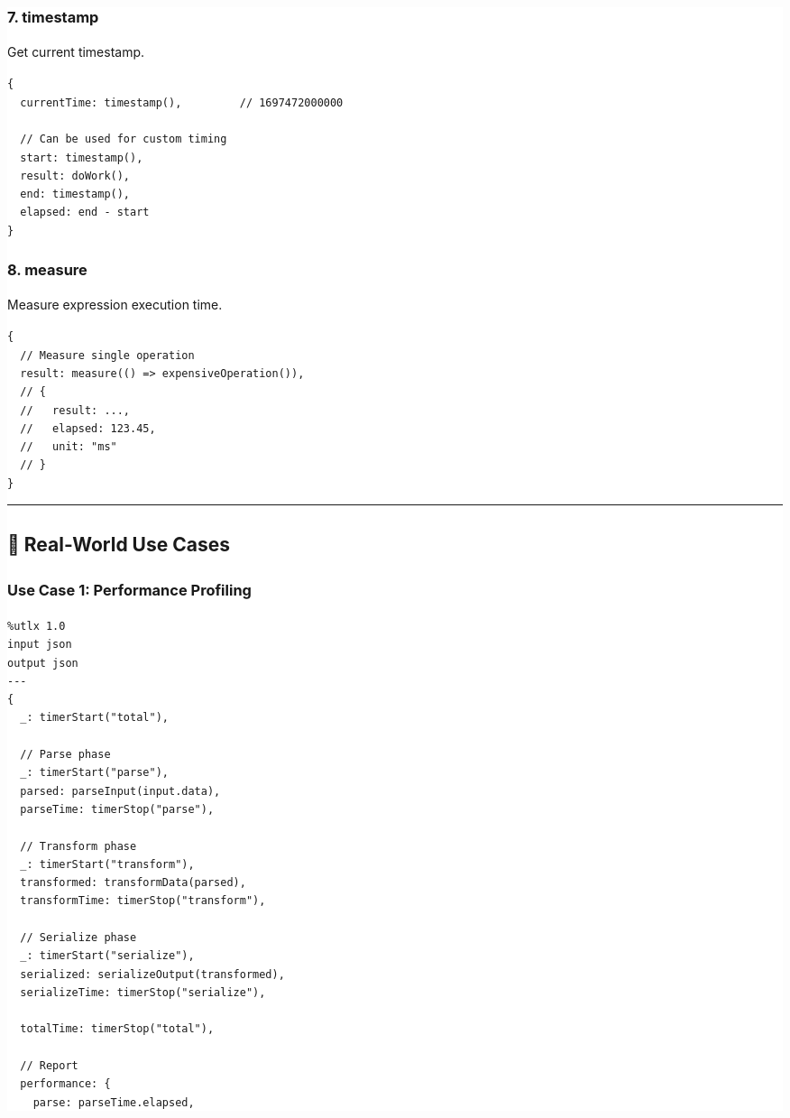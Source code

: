 ### 7. timestamp
Get current timestamp.

```utlx
{
  currentTime: timestamp(),         // 1697472000000
  
  // Can be used for custom timing
  start: timestamp(),
  result: doWork(),
  end: timestamp(),
  elapsed: end - start
}
```

### 8. measure
Measure expression execution time.

```utlx
{
  // Measure single operation
  result: measure(() => expensiveOperation()),
  // {
  //   result: ...,
  //   elapsed: 123.45,
  //   unit: "ms"
  // }
}
```

---

## 🎯 Real-World Use Cases

### Use Case 1: Performance Profiling

```utlx
%utlx 1.0
input json
output json
---
{
  _: timerStart("total"),
  
  // Parse phase
  _: timerStart("parse"),
  parsed: parseInput(input.data),
  parseTime: timerStop("parse"),
  
  // Transform phase
  _: timerStart("transform"),
  transformed: transformData(parsed),
  transformTime: timerStop("transform"),
  
  // Serialize phase
  _: timerStart("serialize"),
  serialized: serializeOutput(transformed),
  serializeTime: timerStop("serialize"),
  
  totalTime: timerStop("total"),
  
  // Report
  performance: {
    parse: parseTime.elapsed,
```